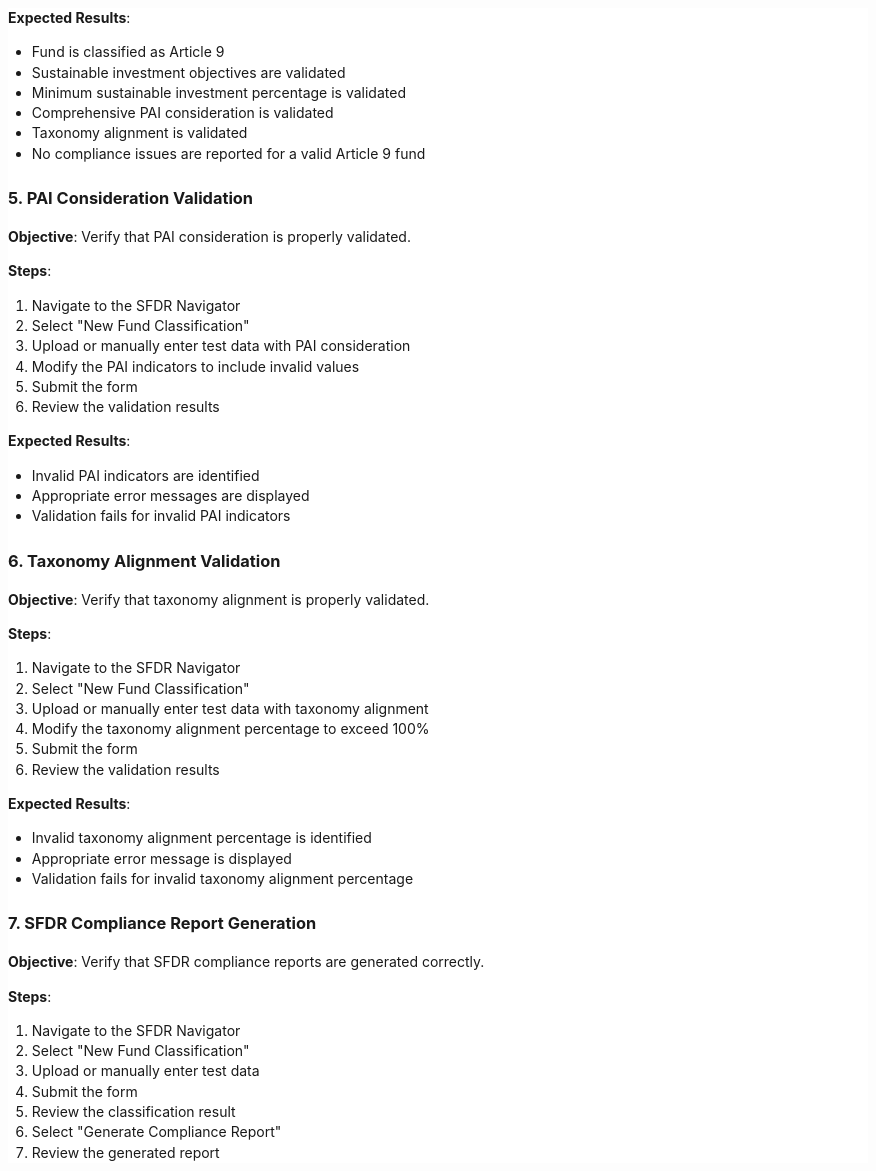 **Expected Results**:

- Fund is classified as Article 9
- Sustainable investment objectives are validated
- Minimum sustainable investment percentage is validated
- Comprehensive PAI consideration is validated
- Taxonomy alignment is validated
- No compliance issues are reported for a valid Article 9 fund

### 5. PAI Consideration Validation

**Objective**: Verify that PAI consideration is properly validated.

**Steps**:

1. Navigate to the SFDR Navigator
2. Select "New Fund Classification"
3. Upload or manually enter test data with PAI consideration
4. Modify the PAI indicators to include invalid values
5. Submit the form
6. Review the validation results

**Expected Results**:

- Invalid PAI indicators are identified
- Appropriate error messages are displayed
- Validation fails for invalid PAI indicators

### 6. Taxonomy Alignment Validation

**Objective**: Verify that taxonomy alignment is properly validated.

**Steps**:

1. Navigate to the SFDR Navigator
2. Select "New Fund Classification"
3. Upload or manually enter test data with taxonomy alignment
4. Modify the taxonomy alignment percentage to exceed 100%
5. Submit the form
6. Review the validation results

**Expected Results**:

- Invalid taxonomy alignment percentage is identified
- Appropriate error message is displayed
- Validation fails for invalid taxonomy alignment percentage

### 7. SFDR Compliance Report Generation

**Objective**: Verify that SFDR compliance reports are generated correctly.

**Steps**:

1. Navigate to the SFDR Navigator
2. Select "New Fund Classification"
3. Upload or manually enter test data
4. Submit the form
5. Review the classification result
6. Select "Generate Compliance Report"
7. Review the generated report
